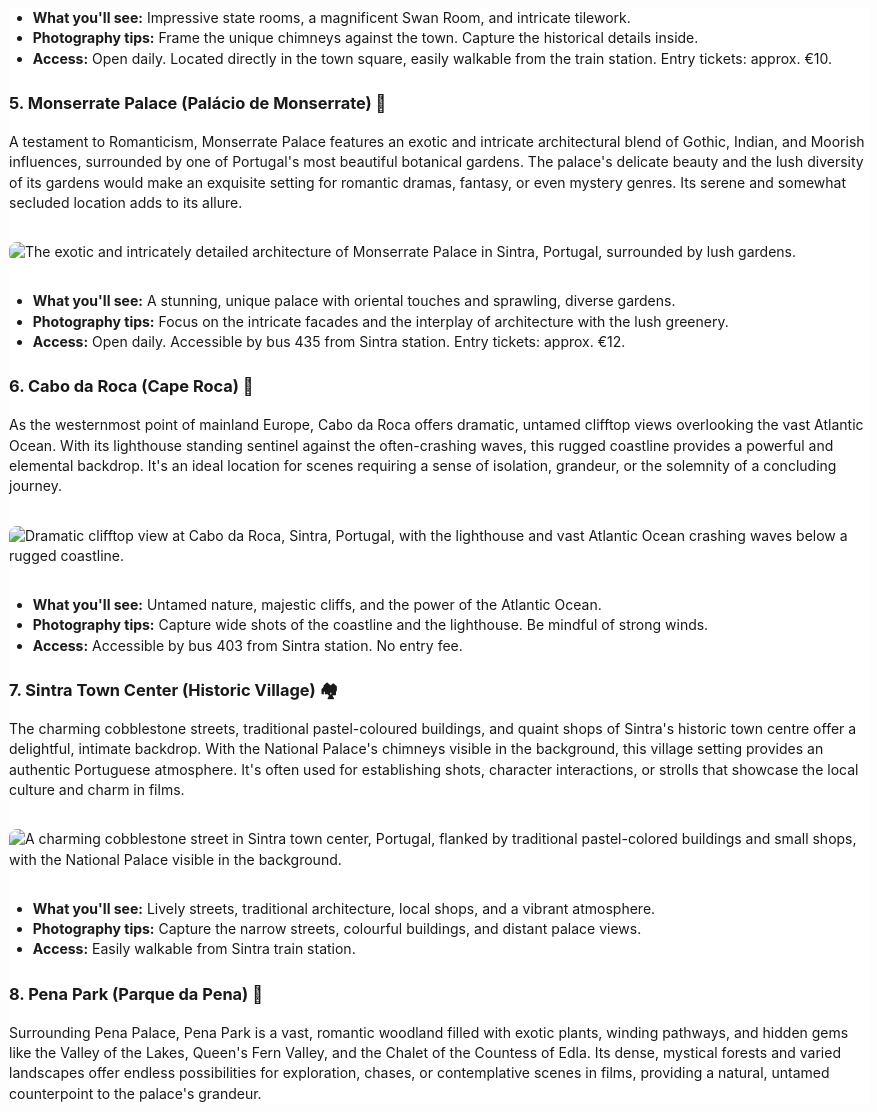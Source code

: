 *   **What you'll see:** Impressive state rooms, a magnificent Swan Room, and intricate tilework.
*   **Photography tips:** Frame the unique chimneys against the town. Capture the historical details inside.
*   **Access:** Open daily. Located directly in the town square, easily walkable from the train station. Entry tickets: approx. €10.

### 5. **Monserrate Palace (Palácio de Monserrate)** 🌿
A testament to Romanticism, Monserrate Palace features an exotic and intricate architectural blend of Gothic, Indian, and Moorish influences, surrounded by one of Portugal's most beautiful botanical gardens. The palace's delicate beauty and the lush diversity of its gardens would make an exquisite setting for romantic dramas, fantasy, or even mystery genres. Its serene and somewhat secluded location adds to its allure.

<img src="https://dynamic-media-cdn.tripadvisor.com/media/photo-o/10/1d/fb/8b/front.jpg?w=900&h=500&s=1" alt="The exotic and intricately detailed architecture of Monserrate Palace in Sintra, Portugal, surrounded by lush gardens." style="width: 100%; height: auto; border-radius: 8px; margin: 15px 0;" />

*   **What you'll see:** A stunning, unique palace with oriental touches and sprawling, diverse gardens.
*   **Photography tips:** Focus on the intricate facades and the interplay of architecture with the lush greenery.
*   **Access:** Open daily. Accessible by bus 435 from Sintra station. Entry tickets: approx. €12.

### 6. **Cabo da Roca (Cape Roca)** 🌊
As the westernmost point of mainland Europe, Cabo da Roca offers dramatic, untamed clifftop views overlooking the vast Atlantic Ocean. With its lighthouse standing sentinel against the often-crashing waves, this rugged coastline provides a powerful and elemental backdrop. It's an ideal location for scenes requiring a sense of isolation, grandeur, or the solemnity of a concluding journey.

<img src="https://media.gettyimages.com/id/1834100971/photo/big-waves-rush-to-the-cliffs-under-the-lighthouse-at-cabo-da-roca-portugal.jpg?s=1024x1024&w=gi&k=20&c=28-Vw9sT6ku-YOdHDgT6alLCZafa9vAFpvhXXPxILw=" alt="Dramatic clifftop view at Cabo da Roca, Sintra, Portugal, with the lighthouse and vast Atlantic Ocean crashing waves below a rugged coastline." style="width: 100%; height: auto; border-radius: 8px; margin: 15px 0;" />

*   **What you'll see:** Untamed nature, majestic cliffs, and the power of the Atlantic Ocean.
*   **Photography tips:** Capture wide shots of the coastline and the lighthouse. Be mindful of strong winds.
*   **Access:** Accessible by bus 403 from Sintra station. No entry fee.

### 7. **Sintra Town Center (Historic Village)** 🏘️
The charming cobblestone streets, traditional pastel-coloured buildings, and quaint shops of Sintra's historic town centre offer a delightful, intimate backdrop. With the National Palace's chimneys visible in the background, this village setting provides an authentic Portuguese atmosphere. It's often used for establishing shots, character interactions, or strolls that showcase the local culture and charm in films.

<img src="https://walksintra.com/wp-content/uploads/2021/03/sintra_3.jpg" alt="A charming cobblestone street in Sintra town center, Portugal, flanked by traditional pastel-colored buildings and small shops, with the National Palace visible in the background." style="width: 100%; height: auto; border-radius: 8px; margin: 15px 0;" />

*   **What you'll see:** Lively streets, traditional architecture, local shops, and a vibrant atmosphere.
*   **Photography tips:** Capture the narrow streets, colourful buildings, and distant palace views.
*   **Access:** Easily walkable from Sintra train station.

### 8. **Pena Park (Parque da Pena)** 🌳
Surrounding Pena Palace, Pena Park is a vast, romantic woodland filled with exotic plants, winding pathways, and hidden gems like the Valley of the Lakes, Queen's Fern Valley, and the Chalet of the Countess of Edla. Its dense, mystical forests and varied landscapes offer endless possibilities for exploration, chases, or contemplative scenes in films, providing a natural, untamed counterpoint to the palace's grandeur.
